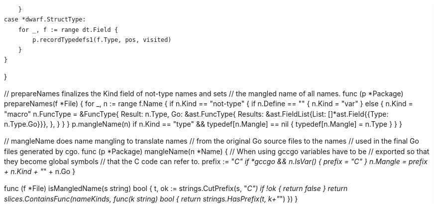 		}
	case *dwarf.StructType:
		for _, f := range dt.Field {
			p.recordTypedefs1(f.Type, pos, visited)
		}
	}
}

// prepareNames finalizes the Kind field of not-type names and sets
// the mangled name of all names.
func (p *Package) prepareNames(f *File) {
	for _, n := range f.Name {
		if n.Kind == "not-type" {
			if n.Define == "" {
				n.Kind = "var"
			} else {
				n.Kind = "macro"
				n.FuncType = &FuncType{
					Result: n.Type,
					Go: &ast.FuncType{
						Results: &ast.FieldList{List: []*ast.Field{{Type: n.Type.Go}}},
					},
				}
			}
		}
		p.mangleName(n)
		if n.Kind == "type" && typedef[n.Mangle] == nil {
			typedef[n.Mangle] = n.Type
		}
	}
}

// mangleName does name mangling to translate names
// from the original Go source files to the names
// used in the final Go files generated by cgo.
func (p *Package) mangleName(n *Name) {
	// When using gccgo variables have to be
	// exported so that they become global symbols
	// that the C code can refer to.
	prefix := "_C"
	if *gccgo && n.IsVar() {
		prefix = "C"
	}
	n.Mangle = prefix + n.Kind + "_" + n.Go
}

func (f *File) isMangledName(s string) bool {
	t, ok := strings.CutPrefix(s, "_C")
	if !ok {
		return false
	}
	return slices.ContainsFunc(nameKinds, func(k string) bool {
		return strings.HasPrefix(t, k+"_")
	})
}

